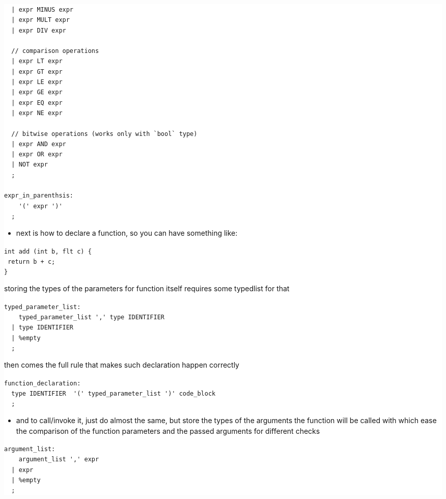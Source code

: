 ```
  | expr MINUS expr        
  | expr MULT expr         
  | expr DIV expr          

  // comparison operations
  | expr LT expr           
  | expr GT expr           
  | expr LE expr           
  | expr GE expr           
  | expr EQ expr           
  | expr NE expr           

  // bitwise operations (works only with `bool` type)
  | expr AND expr
  | expr OR expr
  | NOT expr
  ;

expr_in_parenthsis:
    '(' expr ')'    
  ;
```


- next is how to declare a function, so you can have something like:
```
int add (int b, flt c) {
 return b + c;
}
```

storing the types of the parameters for function itself requires some typedlist for that

```
typed_parameter_list:
    typed_parameter_list ',' type IDENTIFIER
  | type IDENTIFIER
  | %empty 
  ;
```

then comes the full rule that makes such declaration happen correctly

```
function_declaration:
  type IDENTIFIER  '(' typed_parameter_list ')' code_block 
  ;
```

- and to call/invoke it, just do almost the same, but store the types of the 
arguments the function will be called with which ease the comparison of the 
function parameters and the passed arguments for different checks

```
argument_list:
    argument_list ',' expr  
  | expr                    
  | %empty                  
  ;
```
